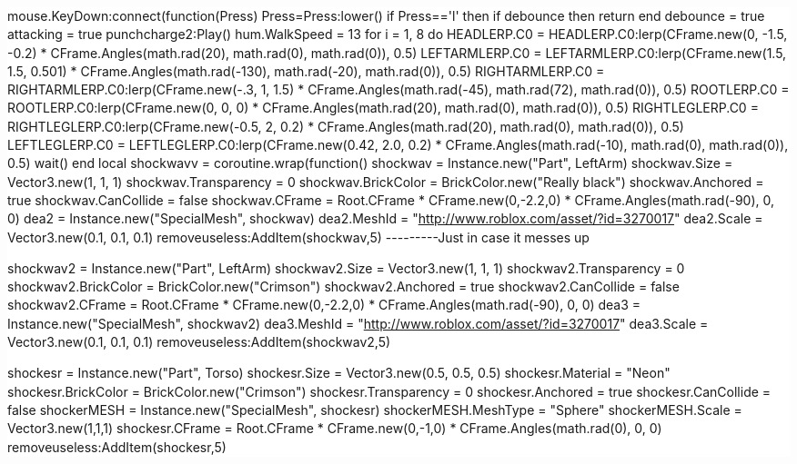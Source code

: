 
mouse.KeyDown:connect(function(Press)
Press=Press:lower()
if Press=='l' then
if debounce then return end
debounce = true
attacking = true
punchcharge2:Play()
hum.WalkSpeed = 13
for i = 1, 8 do
HEADLERP.C0 = HEADLERP.C0:lerp(CFrame.new(0, -1.5, -0.2) * CFrame.Angles(math.rad(20), math.rad(0), math.rad(0)), 0.5)
LEFTARMLERP.C0 = LEFTARMLERP.C0:lerp(CFrame.new(1.5, 1.5, 0.501) * CFrame.Angles(math.rad(-130), math.rad(-20), math.rad(0)), 0.5)
RIGHTARMLERP.C0 = RIGHTARMLERP.C0:lerp(CFrame.new(-.3, 1, 1.5) * CFrame.Angles(math.rad(-45), math.rad(72), math.rad(0)), 0.5)
ROOTLERP.C0 = ROOTLERP.C0:lerp(CFrame.new(0, 0, 0) * CFrame.Angles(math.rad(20), math.rad(0), math.rad(0)), 0.5)
RIGHTLEGLERP.C0 = RIGHTLEGLERP.C0:lerp(CFrame.new(-0.5, 2, 0.2) * CFrame.Angles(math.rad(20), math.rad(0), math.rad(0)), 0.5)
LEFTLEGLERP.C0 = LEFTLEGLERP.C0:lerp(CFrame.new(0.42, 2.0, 0.2) * CFrame.Angles(math.rad(-10), math.rad(0), math.rad(0)), 0.5)
wait()
end
local shockwavv = coroutine.wrap(function()
shockwav = Instance.new("Part", LeftArm)
shockwav.Size = Vector3.new(1, 1, 1)
shockwav.Transparency = 0
shockwav.BrickColor = BrickColor.new("Really black")
shockwav.Anchored = true
shockwav.CanCollide = false
shockwav.CFrame = Root.CFrame * CFrame.new(0,-2.2,0) * CFrame.Angles(math.rad(-90), 0, 0)
dea2 = Instance.new("SpecialMesh", shockwav) 
dea2.MeshId = "http://www.roblox.com/asset/?id=3270017" 
dea2.Scale = Vector3.new(0.1, 0.1, 0.1)
removeuseless:AddItem(shockwav,5) ---------Just in case it messes up

shockwav2 = Instance.new("Part", LeftArm)
shockwav2.Size = Vector3.new(1, 1, 1)
shockwav2.Transparency = 0
shockwav2.BrickColor = BrickColor.new("Crimson")
shockwav2.Anchored = true
shockwav2.CanCollide = false
shockwav2.CFrame = Root.CFrame * CFrame.new(0,-2.2,0) * CFrame.Angles(math.rad(-90), 0, 0)
dea3 = Instance.new("SpecialMesh", shockwav2) 
dea3.MeshId = "http://www.roblox.com/asset/?id=3270017" 
dea3.Scale = Vector3.new(0.1, 0.1, 0.1)
removeuseless:AddItem(shockwav2,5)

shockesr = Instance.new("Part", Torso)
shockesr.Size = Vector3.new(0.5, 0.5, 0.5)
shockesr.Material = "Neon"
shockesr.BrickColor = BrickColor.new("Crimson")
shockesr.Transparency = 0
shockesr.Anchored = true
shockesr.CanCollide = false
shockerMESH = Instance.new("SpecialMesh", shockesr)
shockerMESH.MeshType = "Sphere"
shockerMESH.Scale = Vector3.new(1,1,1)
shockesr.CFrame = Root.CFrame * CFrame.new(0,-1,0) * CFrame.Angles(math.rad(0), 0, 0)
removeuseless:AddItem(shockesr,5)
